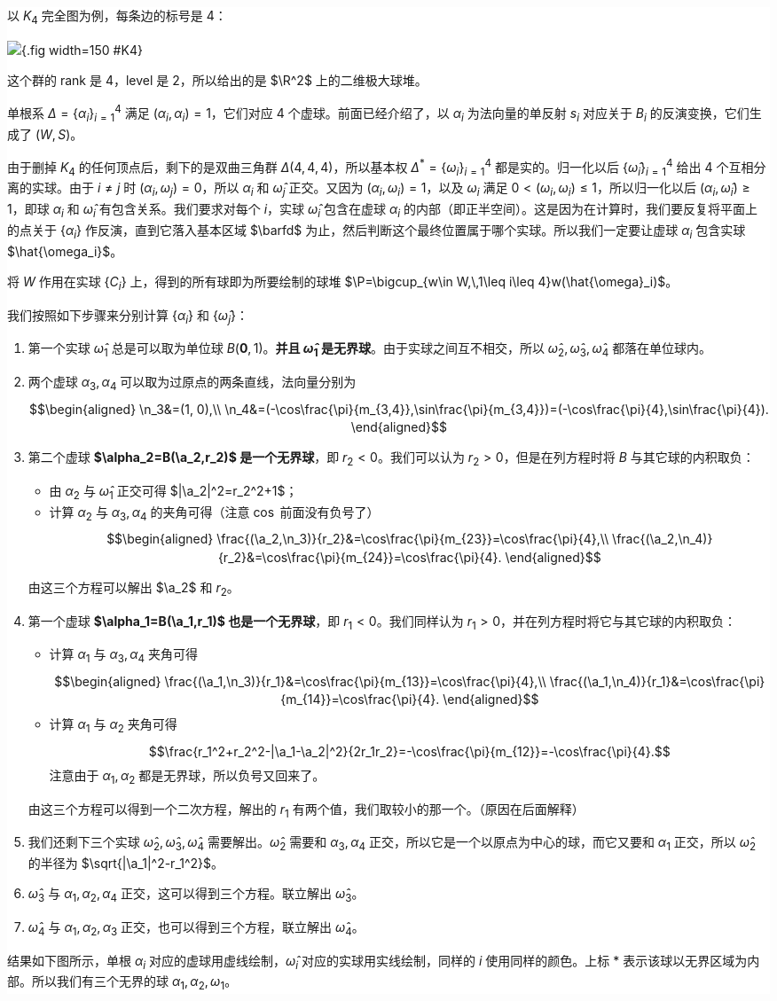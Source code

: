 以 $K_4$ 完全图为例，每条边的标号是 4：

![](/images/coxeter/K4.svg){.fig width=150 #K4}

这个群的 rank 是 4，level 是 2，所以给出的是 $\R^2$ 上的二维极大球堆。

单根系 $\Delta=\{\alpha_i\}_{i=1}^4$ 满足 $(\alpha_i,\alpha_i)=1$，它们对应 4 个虚球。前面已经介绍了，以 $\alpha_i$ 为法向量的单反射 $s_i$ 对应关于 $B_i$ 的反演变换，它们生成了 $(W,S)$。

由于删掉 $K_4$ 的任何顶点后，剩下的是双曲三角群 $\Delta(4,4,4)$，所以基本权 $\Delta^\ast = \{\omega_i\}_{i=1}^4$ 都是实的。归一化以后 $\{\hat{\omega}_i\}_{i=1}^4$ 给出 4 个互相分离的实球。由于 $i\ne j$ 时 $(\alpha_i,\omega_j)=0$，所以 $\alpha_i$ 和 $\hat{\omega}_j$ 正交。又因为 $(\alpha_i,\omega_i)=1$，以及 $\omega_i$ 满足 $0<(\omega_i,\omega_i)\leq1$，所以归一化以后 $(\alpha_i,\hat{\omega}_i)\geq1$，即球 $\alpha_i$ 和 $\hat{\omega}_i$ 有包含关系。我们要求对每个 $i$，实球 $\hat{\omega}_i$ 包含在虚球 $\alpha_i$ 的内部（即正半空间）。这是因为在计算时，我们要反复将平面上的点关于 $\{\alpha_i\}$ 作反演，直到它落入基本区域 $\barfd$ 为止，然后判断这个最终位置属于哪个实球。所以我们一定要让虚球 $\alpha_i$ 包含实球 $\hat{\omega_i}$。

将 $W$ 作用在实球 $\{C_i\}$ 上，得到的所有球即为所要绘制的球堆 $\P=\bigcup_{w\in W,\,1\leq i\leq 4}w(\hat{\omega}_i)$。

我们按照如下步骤来分别计算 $\{\alpha_i\}$ 和 $\{\hat{\omega}_j\}$：

1. 第一个实球 $\hat{\omega}_1$ 总是可以取为单位球 $B(\mathbf{0},1)$。**并且 $\hat{\omega}_1$ 是无界球**。由于实球之间互不相交，所以 $\hat{\omega}_2,\hat{\omega}_3,\hat{\omega}_4$ 都落在单位球内。
2. 两个虚球 $\alpha_3,\alpha_4$ 可以取为过原点的两条直线，法向量分别为
$$\begin{aligned}
\n_3&=(1, 0),\\
\n_4&=(-\cos\frac{\pi}{m_{3,4}},\sin\frac{\pi}{m_{3,4}})=(-\cos\frac{\pi}{4},\sin\frac{\pi}{4}).
\end{aligned}$$
3. 第二个虚球 **$\alpha_2=B(\a_2,r_2)$ 是一个无界球**，即 $r_2<0$。我们可以认为 $r_2>0$，但是在列方程时将 $B$ 与其它球的内积取负：
    + 由 $\alpha_2$ 与 $\hat{\omega}_1$ 正交可得 $|\a_2|^2=r_2^2+1$；
    + 计算 $\alpha_2$ 与 $\alpha_3,\alpha_4$ 的夹角可得（注意 $\cos$ 前面没有负号了）
    $$\begin{aligned}
    \frac{(\a_2,\n_3)}{r_2}&=\cos\frac{\pi}{m_{23}}=\cos\frac{\pi}{4},\\
    \frac{(\a_2,\n_4)}{r_2}&=\cos\frac{\pi}{m_{24}}=\cos\frac{\pi}{4}.
    \end{aligned}$$

   由这三个方程可以解出 $\a_2$ 和 $r_2$。
4. 第一个虚球 **$\alpha_1=B(\a_1,r_1)$ 也是一个无界球**，即 $r_1<0$。我们同样认为 $r_1>0$，并在列方程时将它与其它球的内积取负：
   + 计算 $\alpha_1$ 与 $\alpha_3,\alpha_4$ 夹角可得
   $$\begin{aligned}
    \frac{(\a_1,\n_3)}{r_1}&=\cos\frac{\pi}{m_{13}}=\cos\frac{\pi}{4},\\
    \frac{(\a_1,\n_4)}{r_1}&=\cos\frac{\pi}{m_{14}}=\cos\frac{\pi}{4}.
    \end{aligned}$$
   + 计算 $\alpha_1$ 与 $\alpha_2$ 夹角可得
   $$\frac{r_1^2+r_2^2-|\a_1-\a_2|^2}{2r_1r_2}=-\cos\frac{\pi}{m_{12}}=-\cos\frac{\pi}{4}.$$
   注意由于 $\alpha_1,\alpha_2$ 都是无界球，所以负号又回来了。

   由这三个方程可以得到一个二次方程，解出的 $r_1$ 有两个值，我们取较小的那一个。（原因在后面解释）
5. 我们还剩下三个实球 $\hat{\omega}_2,\hat{\omega}_3,\hat{\omega}_4$ 需要解出。$\hat{\omega}_2$ 需要和 $\alpha_3,\alpha_4$ 正交，所以它是一个以原点为中心的球，而它又要和 $\alpha_1$ 正交，所以 $\hat{\omega}_2$ 的半径为 $\sqrt{|\a_1|^2-r_1^2}$。
6. $\hat{\omega}_3$ 与 $\alpha_1,\alpha_2,\alpha_4$ 正交，这可以得到三个方程。联立解出 $\hat{\omega}_3$。
7. $\hat{\omega}_4$ 与 $\alpha_1,\alpha_2,\alpha_3$ 正交，也可以得到三个方程，联立解出 $\hat{\omega}_4$。

结果如下图所示，单根 $\alpha_i$ 对应的虚球用虚线绘制，$\hat{\omega}_i$ 对应的实球用实线绘制，同样的 $i$ 使用同样的颜色。上标 $\ast$ 表示该球以无界区域为内部。所以我们有三个无界的球 $\alpha_1,\alpha_2,\omega_1$。
